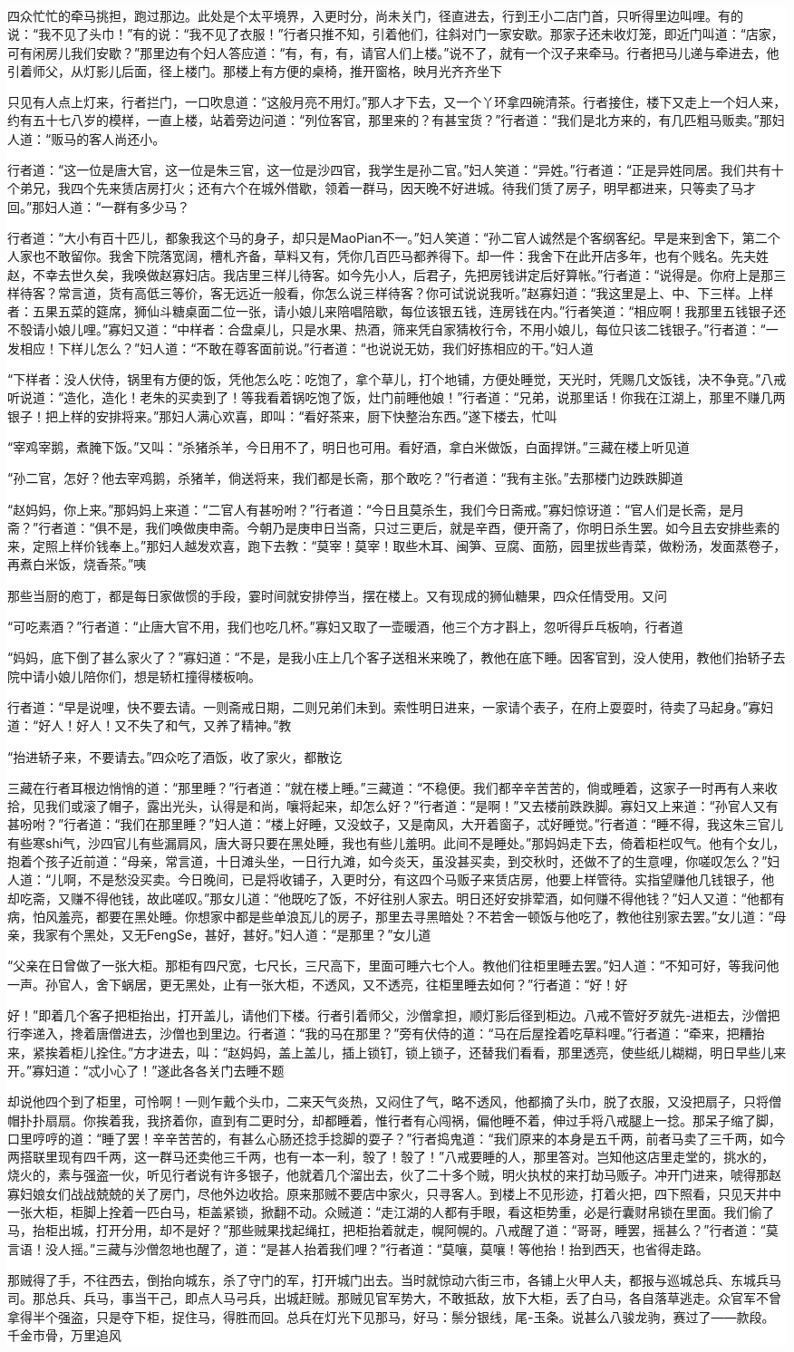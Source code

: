 四众忙忙的牵马挑担，跑过那边。此处是个太平境界，入更时分，尚未关门，径直进去，行到王小二店门首，只听得里边叫哩。有的说：“我不见了头巾！”有的说：“我不见了衣服！”行者只推不知，引着他们，往斜对门一家安歇。那家子还未收灯笼，即近门叫道：“店家，可有闲房儿我们安歇？”那里边有个妇人答应道：“有，有，有，请官人们上楼。”说不了，就有一个汉子来牵马。行者把马儿递与牵进去，他引着师父，从灯影儿后面，径上楼门。那楼上有方便的桌椅，推开窗格，映月光齐齐坐下

只见有人点上灯来，行者拦门，一口吹息道：“这般月亮不用灯。”那人才下去，又一个丫环拿四碗清茶。行者接住，楼下又走上一个妇人来，约有五十七八岁的模样，一直上楼，站着旁边问道：“列位客官，那里来的？有甚宝货？”行者道：“我们是北方来的，有几匹粗马贩卖。”那妇人道：“贩马的客人尚还小。

行者道：“这一位是唐大官，这一位是朱三官，这一位是沙四官，我学生是孙二官。”妇人笑道：“异姓。”行者道：“正是异姓同居。我们共有十个弟兄，我四个先来赁店房打火；还有六个在城外借歇，领着一群马，因天晚不好进城。待我们赁了房子，明早都进来，只等卖了马才回。”那妇人道：“一群有多少马？

行者道：“大小有百十匹儿，都象我这个马的身子，却只是MaoPian不一。”妇人笑道：“孙二官人诚然是个客纲客纪。早是来到舍下，第二个人家也不敢留你。我舍下院落宽阔，槽札齐备，草料又有，凭你几百匹马都养得下。却一件：我舍下在此开店多年，也有个贱名。先夫姓赵，不幸去世久矣，我唤做赵寡妇店。我店里三样儿待客。如今先小人，后君子，先把房钱讲定后好算帐。”行者道：“说得是。你府上是那三样待客？常言道，货有高低三等价，客无远近一般看，你怎么说三样待客？你可试说说我听。”赵寡妇道：“我这里是上、中、下三样。上样者：五果五菜的筵席，狮仙斗糖桌面二位一张，请小娘儿来陪唱陪歇，每位该银五钱，连房钱在内。”行者笑道：“相应啊！我那里五钱银子还不彀请小娘儿哩。”寡妇又道：“中样者：合盘桌儿，只是水果、热酒，筛来凭自家猜枚行令，不用小娘儿，每位只该二钱银子。”行者道：“一发相应！下样儿怎么？”妇人道：“不敢在尊客面前说。”行者道：“也说说无妨，我们好拣相应的干。”妇人道

“下样者：没人伏侍，锅里有方便的饭，凭他怎么吃：吃饱了，拿个草儿，打个地铺，方便处睡觉，天光时，凭赐几文饭钱，决不争竞。”八戒听说道：“造化，造化！老朱的买卖到了！等我看着锅吃饱了饭，灶门前睡他娘！”行者道：“兄弟，说那里话！你我在江湖上，那里不赚几两银子！把上样的安排将来。”那妇人满心欢喜，即叫：“看好茶来，厨下快整治东西。”遂下楼去，忙叫

“宰鸡宰鹅，煮腌下饭。”又叫：“杀猪杀羊，今日用不了，明日也可用。看好酒，拿白米做饭，白面捍饼。”三藏在楼上听见道

“孙二官，怎好？他去宰鸡鹅，杀猪羊，倘送将来，我们都是长斋，那个敢吃？”行者道：“我有主张。”去那楼门边跌跌脚道

“赵妈妈，你上来。”那妈妈上来道：“二官人有甚吩咐？”行者道：“今日且莫杀生，我们今日斋戒。”寡妇惊讶道：“官人们是长斋，是月斋？”行者道：“俱不是，我们唤做庚申斋。今朝乃是庚申日当斋，只过三更后，就是辛酉，便开斋了，你明日杀生罢。如今且去安排些素的来，定照上样价钱奉上。”那妇人越发欢喜，跑下去教：“莫宰！莫宰！取些木耳、闽笋、豆腐、面筋，园里拔些青菜，做粉汤，发面蒸卷子，再煮白米饭，烧香茶。”咦

那些当厨的庖丁，都是每日家做惯的手段，霎时间就安排停当，摆在楼上。又有现成的狮仙糖果，四众任情受用。又问

“可吃素酒？”行者道：“止唐大官不用，我们也吃几杯。”寡妇又取了一壶暖酒，他三个方才斟上，忽听得乒乓板响，行者道

“妈妈，底下倒了甚么家火了？”寡妇道：“不是，是我小庄上几个客子送租米来晚了，教他在底下睡。因客官到，没人使用，教他们抬轿子去院中请小娘儿陪你们，想是轿杠撞得楼板响。

行者道：“早是说哩，快不要去请。一则斋戒日期，二则兄弟们未到。索性明日进来，一家请个表子，在府上耍耍时，待卖了马起身。”寡妇道：“好人！好人！又不失了和气，又养了精神。”教

“抬进轿子来，不要请去。”四众吃了酒饭，收了家火，都散讫

三藏在行者耳根边悄悄的道：“那里睡？”行者道：“就在楼上睡。”三藏道：“不稳便。我们都辛辛苦苦的，倘或睡着，这家子一时再有人来收拾，见我们或滚了帽子，露出光头，认得是和尚，嚷将起来，却怎么好？”行者道：“是啊！”又去楼前跌跌脚。寡妇又上来道：“孙官人又有甚吩咐？”行者道：“我们在那里睡？”妇人道：“楼上好睡，又没蚊子，又是南风，大开着窗子，忒好睡觉。”行者道：“睡不得，我这朱三官儿有些寒shi气，沙四官儿有些漏肩风，唐大哥只要在黑处睡，我也有些儿羞明。此间不是睡处。”那妈妈走下去，倚着柜栏叹气。他有个女儿，抱着个孩子近前道：“母亲，常言道，十日滩头坐，一日行九滩，如今炎天，虽没甚买卖，到交秋时，还做不了的生意哩，你嗟叹怎么？”妇人道：“儿啊，不是愁没买卖。今日晚间，已是将收铺子，入更时分，有这四个马贩子来赁店房，他要上样管待。实指望赚他几钱银子，他却吃斋，又赚不得他钱，故此嗟叹。”那女儿道：“他既吃了饭，不好往别人家去。明日还好安排荤酒，如何赚不得他钱？”妇人又道：“他都有病，怕风羞亮，都要在黑处睡。你想家中都是些单浪瓦儿的房子，那里去寻黑暗处？不若舍一顿饭与他吃了，教他往别家去罢。”女儿道：“母亲，我家有个黑处，又无FengSe，甚好，甚好。”妇人道：“是那里？”女儿道

“父亲在日曾做了一张大柜。那柜有四尺宽，七尺长，三尺高下，里面可睡六七个人。教他们往柜里睡去罢。”妇人道：“不知可好，等我问他一声。孙官人，舍下蜗居，更无黑处，止有一张大柜，不透风，又不透亮，往柜里睡去如何？”行者道：“好！好

好！”即着几个客子把柜抬出，打开盖儿，请他们下楼。行者引着师父，沙僧拿担，顺灯影后径到柜边。八戒不管好歹就先-进柜去，沙僧把行李递入，搀着唐僧进去，沙僧也到里边。行者道：“我的马在那里？”旁有伏侍的道：“马在后屋拴着吃草料哩。”行者道：“牵来，把糟抬来，紧挨着柜儿拴住。”方才进去，叫：“赵妈妈，盖上盖儿，插上锁钉，锁上锁子，还替我们看看，那里透亮，使些纸儿糊糊，明日早些儿来开。”寡妇道：“忒小心了！”遂此各各关门去睡不题

却说他四个到了柜里，可怜啊！一则乍戴个头巾，二来天气炎热，又闷住了气，略不透风，他都摘了头巾，脱了衣服，又没把扇子，只将僧帽扑扑扇扇。你挨着我，我挤着你，直到有二更时分，却都睡着，惟行者有心闯祸，偏他睡不着，伸过手将八戒腿上一捻。那呆子缩了脚，口里哼哼的道：“睡了罢！辛辛苦苦的，有甚么心肠还捻手捻脚的耍子？”行者捣鬼道：“我们原来的本身是五千两，前者马卖了三千两，如今两搭联里现有四千两，这一群马还卖他三千两，也有一本一利，彀了！彀了！”八戒要睡的人，那里答对。岂知他这店里走堂的，挑水的，烧火的，素与强盗一伙，听见行者说有许多银子，他就着几个溜出去，伙了二十多个贼，明火执杖的来打劫马贩子。冲开门进来，唬得那赵寡妇娘女们战战兢兢的关了房门，尽他外边收拾。原来那贼不要店中家火，只寻客人。到楼上不见形迹，打着火把，四下照看，只见天井中一张大柜，柜脚上拴着一匹白马，柜盖紧锁，掀翻不动。众贼道：“走江湖的人都有手眼，看这柜势重，必是行囊财帛锁在里面。我们偷了马，抬柜出城，打开分用，却不是好？”那些贼果找起绳扛，把柜抬着就走，幌阿幌的。八戒醒了道：“哥哥，睡罢，摇甚么？”行者道：“莫言语！没人摇。”三藏与沙僧忽地也醒了，道：“是甚人抬着我们哩？”行者道：“莫嚷，莫嚷！等他抬！抬到西天，也省得走路。

那贼得了手，不往西去，倒抬向城东，杀了守门的军，打开城门出去。当时就惊动六街三市，各铺上火甲人夫，都报与巡城总兵、东城兵马司。那总兵、兵马，事当干己，即点人马弓兵，出城赶贼。那贼见官军势大，不敢抵敌，放下大柜，丢了白马，各自落草逃走。众官军不曾拿得半个强盗，只是夺下柜，捉住马，得胜而回。总兵在灯光下见那马，好马：鬃分银线，尾-玉条。说甚么八骏龙驹，赛过了——款段。千金市骨，万里追风
